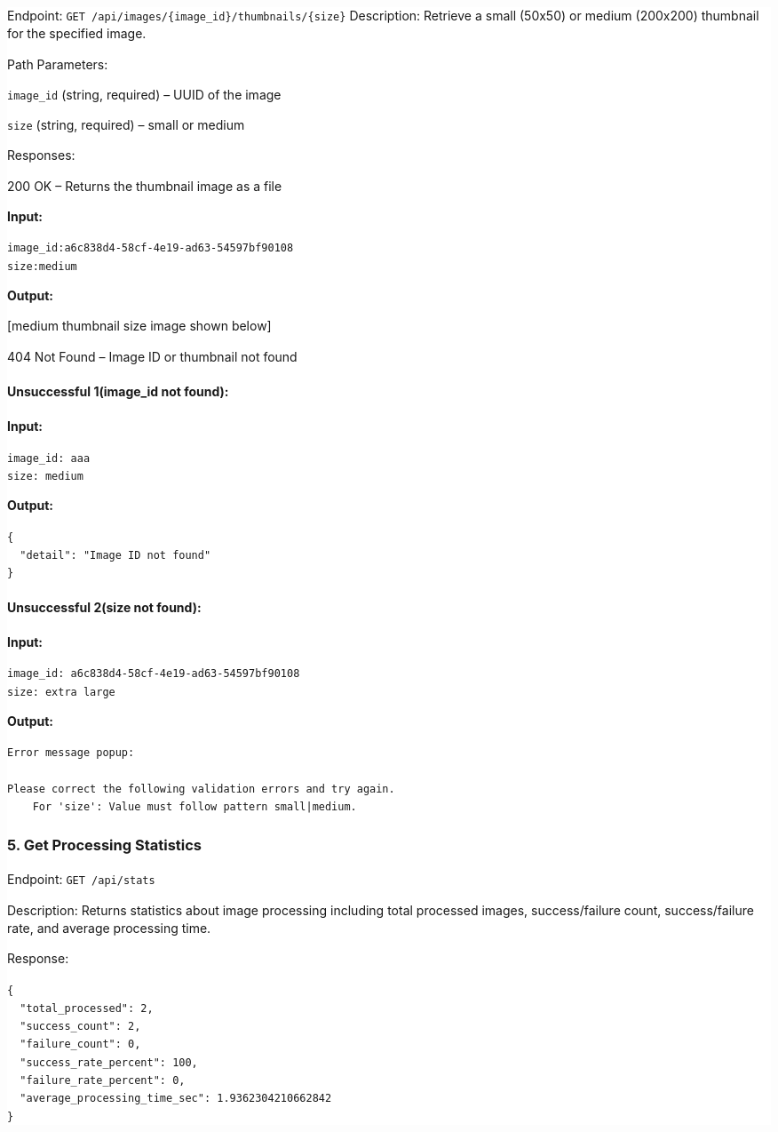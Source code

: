 Endpoint: `GET /api/images/{image_id}/thumbnails/{size}`
Description: Retrieve a small (50x50) or medium (200x200) thumbnail for the specified image.

Path Parameters:

`image_id` (string, required) – UUID of the image

`size` (string, required) – small or medium

Responses:

200 OK – Returns the thumbnail image as a file

**Input:**

    image_id:a6c838d4-58cf-4e19-ad63-54597bf90108
    size:medium

**Output:**

[medium thumbnail size image shown below]

404 Not Found – Image ID or thumbnail not found

#### Unsuccessful 1(image_id not found):

**Input:**

    image_id: aaa
    size: medium

**Output:**

    {
      "detail": "Image ID not found"
    }

#### Unsuccessful 2(size not found):

**Input:**

    image_id: a6c838d4-58cf-4e19-ad63-54597bf90108
    size: extra large

**Output:**

    Error message popup:

    Please correct the following validation errors and try again.
        For 'size': Value must follow pattern small|medium.

### 5. Get Processing Statistics

Endpoint: `GET /api/stats`

Description: Returns statistics about image processing including total processed images, success/failure count, success/failure rate, and average processing time.

Response:

    {
      "total_processed": 2,
      "success_count": 2,
      "failure_count": 0,
      "success_rate_percent": 100,
      "failure_rate_percent": 0,
      "average_processing_time_sec": 1.9362304210662842
    }
